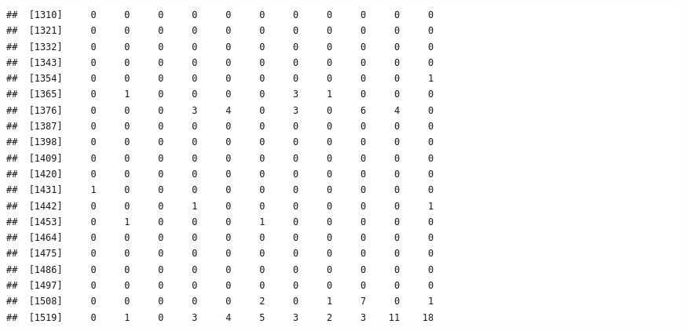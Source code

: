     ##  [1310]     0     0     0     0     0     0     0     0     0     0     0
    ##  [1321]     0     0     0     0     0     0     0     0     0     0     0
    ##  [1332]     0     0     0     0     0     0     0     0     0     0     0
    ##  [1343]     0     0     0     0     0     0     0     0     0     0     0
    ##  [1354]     0     0     0     0     0     0     0     0     0     0     1
    ##  [1365]     0     1     0     0     0     0     3     1     0     0     0
    ##  [1376]     0     0     0     3     4     0     3     0     6     4     0
    ##  [1387]     0     0     0     0     0     0     0     0     0     0     0
    ##  [1398]     0     0     0     0     0     0     0     0     0     0     0
    ##  [1409]     0     0     0     0     0     0     0     0     0     0     0
    ##  [1420]     0     0     0     0     0     0     0     0     0     0     0
    ##  [1431]     1     0     0     0     0     0     0     0     0     0     0
    ##  [1442]     0     0     0     1     0     0     0     0     0     0     1
    ##  [1453]     0     1     0     0     0     1     0     0     0     0     0
    ##  [1464]     0     0     0     0     0     0     0     0     0     0     0
    ##  [1475]     0     0     0     0     0     0     0     0     0     0     0
    ##  [1486]     0     0     0     0     0     0     0     0     0     0     0
    ##  [1497]     0     0     0     0     0     0     0     0     0     0     0
    ##  [1508]     0     0     0     0     0     2     0     1     7     0     1
    ##  [1519]     0     1     0     3     4     5     3     2     3    11    18